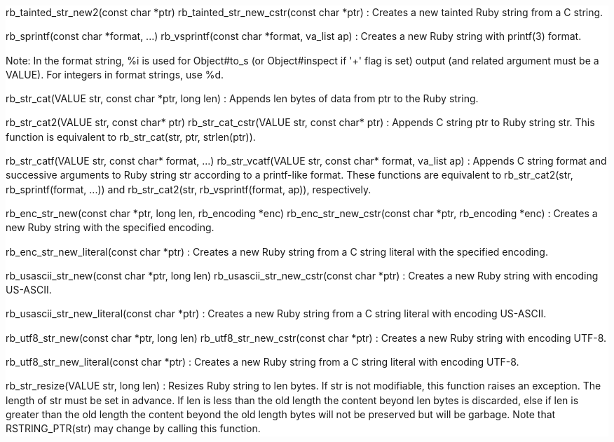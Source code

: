 rb_tainted_str_new2(const char *ptr)
rb_tainted_str_new_cstr(const char *ptr)
: Creates a new tainted Ruby string from a C string.

rb_sprintf(const char *format, ...)
rb_vsprintf(const char *format, va_list ap)
: Creates a new Ruby string with printf(3) format.

  Note: In the format string, %i is used for Object#to_s (or Object#inspect if
  '+' flag is set) output (and related argument must be a VALUE).  For integers
  in format strings, use %d.

rb_str_cat(VALUE str, const char *ptr, long len)
: Appends len bytes of data from ptr to the Ruby string.

rb_str_cat2(VALUE str, const char* ptr)
rb_str_cat_cstr(VALUE str, const char* ptr)
: Appends C string ptr to Ruby string str.  This function is
  equivalent to rb_str_cat(str, ptr, strlen(ptr)).

rb_str_catf(VALUE str, const char* format, ...)
rb_str_vcatf(VALUE str, const char* format, va_list ap)
: Appends C string format and successive arguments to Ruby string
  str according to a printf-like format.  These functions are
  equivalent to rb_str_cat2(str, rb_sprintf(format, ...)) and
  rb_str_cat2(str, rb_vsprintf(format, ap)), respectively.

rb_enc_str_new(const char *ptr, long len, rb_encoding *enc)
rb_enc_str_new_cstr(const char *ptr, rb_encoding *enc)
: Creates a new Ruby string with the specified encoding.

rb_enc_str_new_literal(const char *ptr)
: Creates a new Ruby string from a C string literal with the specified
  encoding.

rb_usascii_str_new(const char *ptr, long len)
rb_usascii_str_new_cstr(const char *ptr)
: Creates a new Ruby string with encoding US-ASCII.

rb_usascii_str_new_literal(const char *ptr)
: Creates a new Ruby string from a C string literal with encoding
  US-ASCII.

rb_utf8_str_new(const char *ptr, long len)
rb_utf8_str_new_cstr(const char *ptr)
: Creates a new Ruby string with encoding UTF-8.

rb_utf8_str_new_literal(const char *ptr)
: Creates a new Ruby string from a C string literal with encoding
  UTF-8.

rb_str_resize(VALUE str, long len)
: Resizes Ruby string to len bytes.  If str is not modifiable, this
  function raises an exception.  The length of str must be set in
  advance.  If len is less than the old length the content beyond
  len bytes is discarded, else if len is greater than the old length
  the content beyond the old length bytes will not be preserved but
  will be garbage.  Note that RSTRING_PTR(str) may change by calling
  this function.
